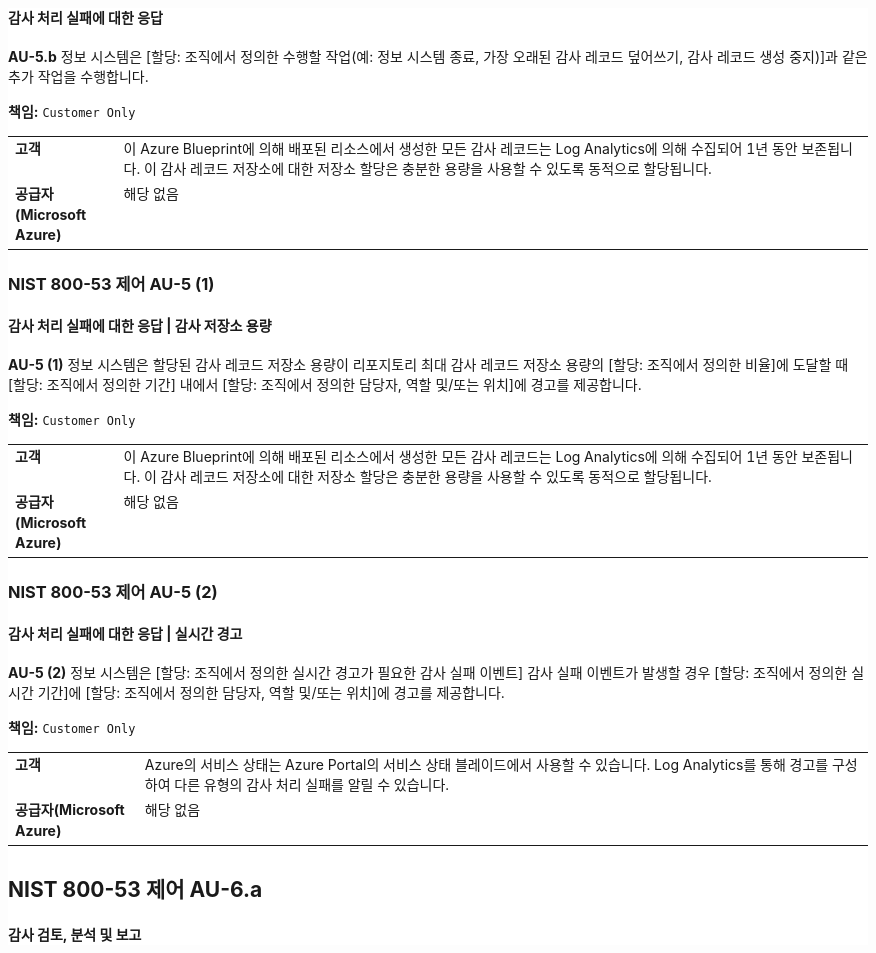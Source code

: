 #### <a name="response-to-audit-processing-failures"></a>감사 처리 실패에 대한 응답

**AU-5.b** 정보 시스템은 [할당: 조직에서 정의한 수행할 작업(예: 정보 시스템 종료, 가장 오래된 감사 레코드 덮어쓰기, 감사 레코드 생성 중지)]과 같은 추가 작업을 수행합니다.

**책임:** `Customer Only`

|||
|---|---|
| **고객** | 이 Azure Blueprint에 의해 배포된 리소스에서 생성한 모든 감사 레코드는 Log Analytics에 의해 수집되어 1년 동안 보존됩니다. 이 감사 레코드 저장소에 대한 저장소 할당은 충분한 용량을 사용할 수 있도록 동적으로 할당됩니다. |
| **공급자(Microsoft Azure)** | 해당 없음 |


 ### <a name="nist-800-53-control-au-5-1"></a>NIST 800-53 제어 AU-5 (1)

#### <a name="response-to-audit-processing-failures--audit-storage-capacity"></a>감사 처리 실패에 대한 응답 | 감사 저장소 용량

**AU-5 (1)** 정보 시스템은 할당된 감사 레코드 저장소 용량이 리포지토리 최대 감사 레코드 저장소 용량의 [할당: 조직에서 정의한 비율]에 도달할 때 [할당: 조직에서 정의한 기간] 내에서 [할당: 조직에서 정의한 담당자, 역할 및/또는 위치]에 경고를 제공합니다.

**책임:** `Customer Only`

|||
|---|---|
| **고객** | 이 Azure Blueprint에 의해 배포된 리소스에서 생성한 모든 감사 레코드는 Log Analytics에 의해 수집되어 1년 동안 보존됩니다. 이 감사 레코드 저장소에 대한 저장소 할당은 충분한 용량을 사용할 수 있도록 동적으로 할당됩니다. |
| **공급자(Microsoft Azure)** | 해당 없음 |


 ### <a name="nist-800-53-control-au-5-2"></a>NIST 800-53 제어 AU-5 (2)

#### <a name="response-to-audit-processing-failures--real-time-alerts"></a>감사 처리 실패에 대한 응답 | 실시간 경고

**AU-5 (2)** 정보 시스템은 [할당: 조직에서 정의한 실시간 경고가 필요한 감사 실패 이벤트] 감사 실패 이벤트가 발생할 경우 [할당: 조직에서 정의한 실시간 기간]에 [할당: 조직에서 정의한 담당자, 역할 및/또는 위치]에 경고를 제공합니다.

**책임:** `Customer Only`

|||
|---|---|
| **고객** | Azure의 서비스 상태는 Azure Portal의 서비스 상태 블레이드에서 사용할 수 있습니다. Log Analytics를 통해 경고를 구성하여 다른 유형의 감사 처리 실패를 알릴 수 있습니다. |
| **공급자(Microsoft Azure)** | 해당 없음 |


 ## <a name="nist-800-53-control-au-6a"></a>NIST 800-53 제어 AU-6.a

#### <a name="audit-review-analysis-and-reporting"></a>감사 검토, 분석 및 보고
